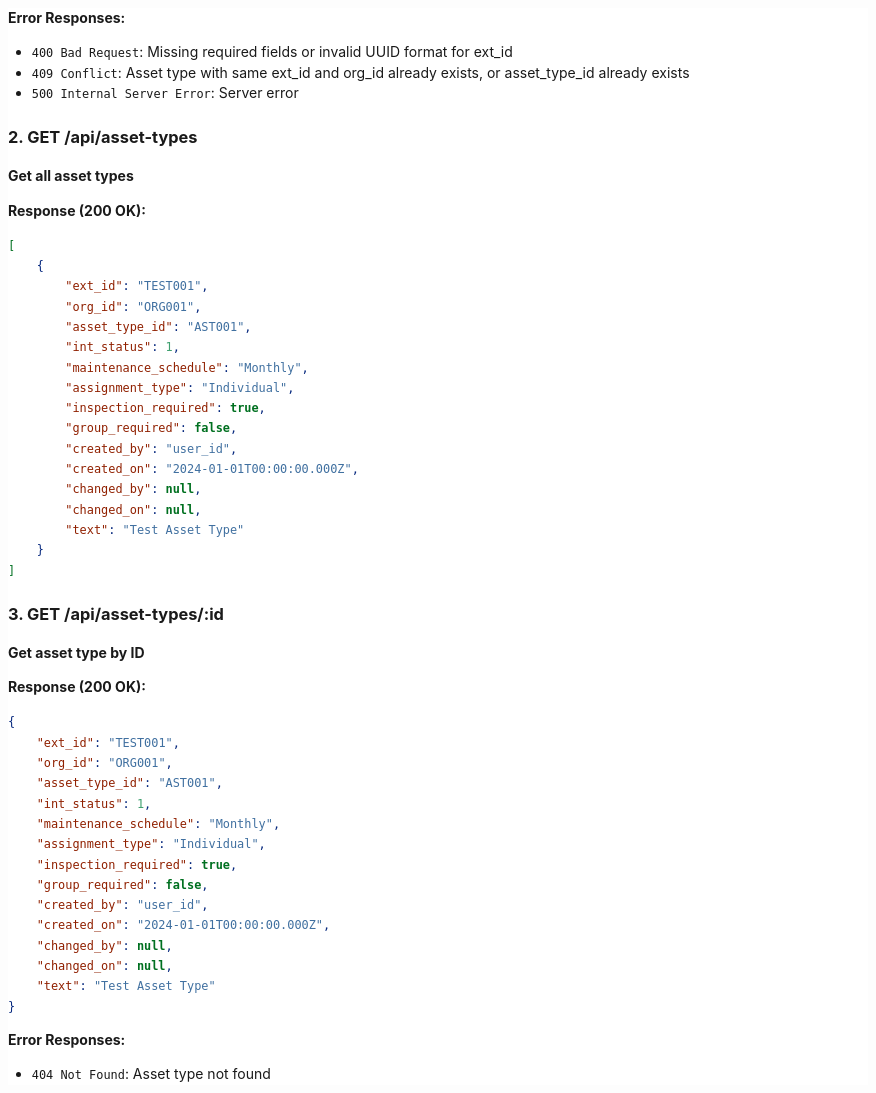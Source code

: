 **Error Responses:**
- `400 Bad Request`: Missing required fields or invalid UUID format for ext_id
- `409 Conflict`: Asset type with same ext_id and org_id already exists, or asset_type_id already exists
- `500 Internal Server Error`: Server error

### 2. GET /api/asset-types
**Get all asset types**

**Response (200 OK):**
```json
[
    {
        "ext_id": "TEST001",
        "org_id": "ORG001",
        "asset_type_id": "AST001",
        "int_status": 1,
        "maintenance_schedule": "Monthly",
        "assignment_type": "Individual",
        "inspection_required": true,
        "group_required": false,
        "created_by": "user_id",
        "created_on": "2024-01-01T00:00:00.000Z",
        "changed_by": null,
        "changed_on": null,
        "text": "Test Asset Type"
    }
]
```

### 3. GET /api/asset-types/:id
**Get asset type by ID**

**Response (200 OK):**
```json
{
    "ext_id": "TEST001",
    "org_id": "ORG001",
    "asset_type_id": "AST001",
    "int_status": 1,
    "maintenance_schedule": "Monthly",
    "assignment_type": "Individual",
    "inspection_required": true,
    "group_required": false,
    "created_by": "user_id",
    "created_on": "2024-01-01T00:00:00.000Z",
    "changed_by": null,
    "changed_on": null,
    "text": "Test Asset Type"
}
```

**Error Responses:**
- `404 Not Found`: Asset type not found
